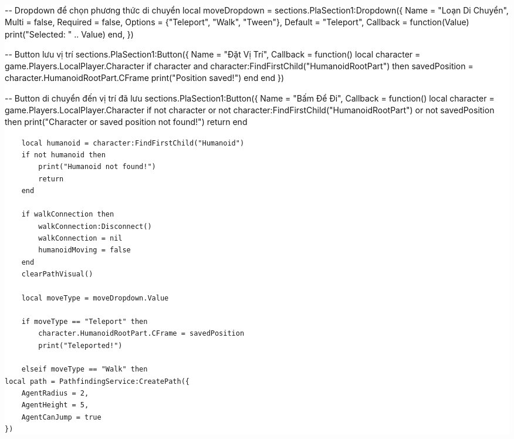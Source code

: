 -- Dropdown để chọn phương thức di chuyển
local moveDropdown = sections.PlaSection1:Dropdown({
    Name = "Loạn Di Chuyển",
    Multi = false,
    Required = false,
    Options = {"Teleport", "Walk", "Tween"},
    Default = "Teleport",
    Callback = function(Value)
        print("Selected: " .. Value)
    end,
})

-- Button lưu vị trí
sections.PlaSection1:Button({
    Name = "Đặt Vị Trí",
    Callback = function()
        local character = game.Players.LocalPlayer.Character
        if character and character:FindFirstChild("HumanoidRootPart") then
            savedPosition = character.HumanoidRootPart.CFrame
            print("Position saved!")
        end
    end
})

-- Button di chuyển đến vị trí đã lưu
sections.PlaSection1:Button({
    Name = "Bấm Để Đi",
    Callback = function()
        local character = game.Players.LocalPlayer.Character
        if not character or not character:FindFirstChild("HumanoidRootPart") or not savedPosition then
            print("Character or saved position not found!")
            return
        end

        local humanoid = character:FindFirstChild("Humanoid")
        if not humanoid then
            print("Humanoid not found!")
            return
        end

        if walkConnection then
            walkConnection:Disconnect()
            walkConnection = nil
            humanoidMoving = false
        end
        clearPathVisual()

        local moveType = moveDropdown.Value

        if moveType == "Teleport" then
            character.HumanoidRootPart.CFrame = savedPosition
            print("Teleported!")

        elseif moveType == "Walk" then
    local path = PathfindingService:CreatePath({
        AgentRadius = 2,
        AgentHeight = 5,
        AgentCanJump = true
    })
